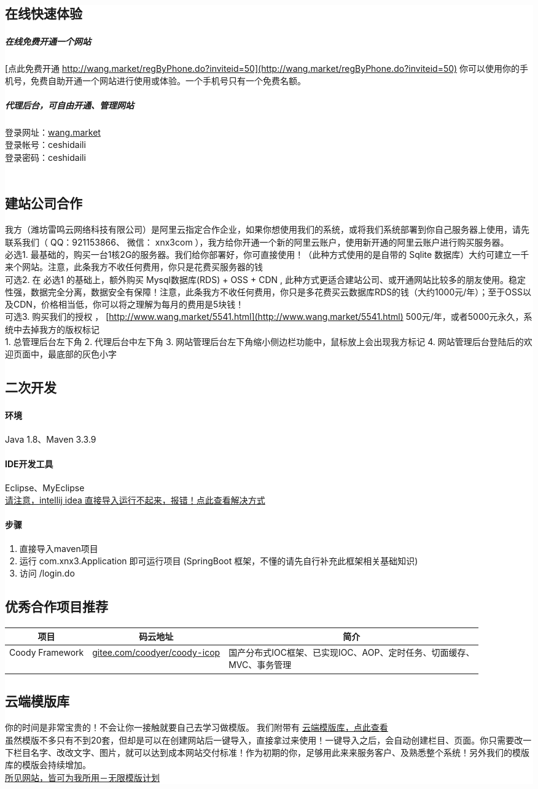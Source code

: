 ## 在线快速体验
##### 在线免费开通一个网站
[点此免费开通 http://wang.market/regByPhone.do?inviteid=50](http://wang.market/regByPhone.do?inviteid=50) 你可以使用你的手机号，免费自助开通一个网站进行使用或体验。一个手机号只有一个免费名额。<br/>

##### 代理后台，可自由开通、管理网站
登录网址：[wang.market](http://wang.market)<br/>
登录帐号：ceshidaili<br/>
登录密码：ceshidaili<br/>
<br/>

## 建站公司合作
我方（潍坊雷鸣云网络科技有限公司）是阿里云指定合作企业，如果你想使用我们的系统，或将我们系统部署到你自己服务器上使用，请先联系我们（ QQ：921153866、 微信： xnx3com ），我方给你开通一个新的阿里云账户，使用新开通的阿里云账户进行购买服务器。<br/>
必选1. 最基础的，购买一台1核2G的服务器。我们给你部署好，你可直接使用！（此种方式使用的是自带的 Sqlite 数据库）大约可建立一千来个网站。注意，此条我方不收任何费用，你只是花费买服务器的钱<br/>
可选2. 在 必选1 的基础上，额外购买 Mysql数据库(RDS) + OSS + CDN , 此种方式更适合建站公司、或开通网站比较多的朋友使用。稳定性强，数据完全分离，数据安全有保障！注意，此条我方不收任何费用，你只是多花费买云数据库RDS的钱（大约1000元/年）；至于OSS以及CDN，价格相当低，你可以将之理解为每月的费用是5块钱！<br/>
可选3. 购买我们的授权 ， [http://www.wang.market/5541.html](http://www.wang.market/5541.html) 500元/年，或者5000元永久，系统中去掉我方的版权标记<br/>
	1. 总管理后台左下角
	2. 代理后台中左下角
	3. 网站管理后台左下角缩小侧边栏功能中，鼠标放上会出现我方标记
	4. 网站管理后台登陆后的欢迎页面中，最底部的灰色小字


## 二次开发<br/>
#### 环境
Java 1.8、Maven 3.3.9<br/>
#### IDE开发工具
Eclipse、MyEclipse <br/>
[请注意，intellij idea 直接导入运行不起来，报错！点此查看解决方式](http://iw.wscso.com/5877.html)
#### 步骤
1. 直接导入maven项目
2. 运行 com.xnx3.Application 即可运行项目 (SpringBoot 框架，不懂的请先自行补充此框架相关基础知识)
3. 访问 /login.do


## 优秀合作项目推荐
| 项目 | 码云地址 | 简介 |
| ------------- |-------------|-------------|
| Coody Framework | [gitee.com/coodyer/coody-icop](https://gitee.com/coodyer/coody-icop) | 国产分布式IOC框架、已实现IOC、AOP、定时任务、切面缓存、<br/>MVC、事务管理 |



## 云端模版库<br/>
你的时间是非常宝贵的！不会让你一接触就要自己去学习做模版。
我们附带有 [云端模版库，点此查看](http://wang.market/template.jsp)<br/>
虽然模版不多只有不到20套，但却是可以在创建网站后一键导入，直接拿过来使用！一键导入之后，会自动创建栏目、页面。你只需要改一下栏目名字、改改文字、图片，就可以达到成本网站交付标准！作为初期的你，足够用此来来服务客户、及熟悉整个系统！另外我们的模版库的模版会持续增加。<br/>
[所见网站，皆可为我所用－无限模版计划](https://github.com/xnx3/templatespider)
